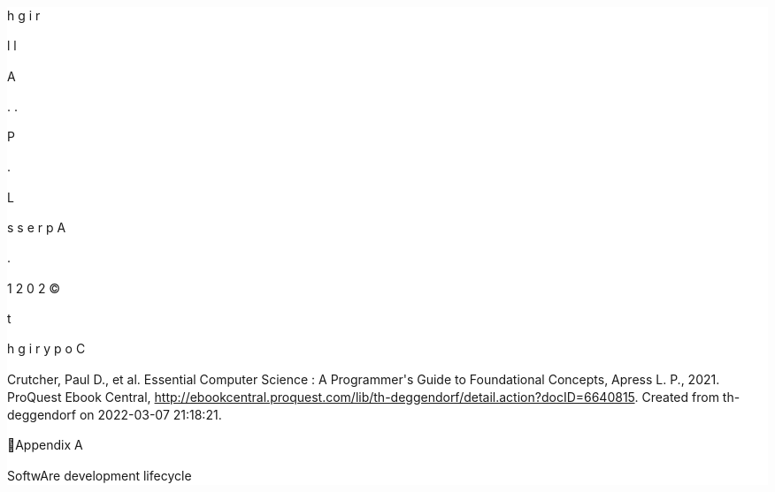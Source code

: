 h
g
i
r
 
l
l

A

 
.
.

P

 
.

L

 
s
s
e
r
p
A

 
.

1
2
0
2
©

 

 
t

h
g
i
r
y
p
o
C

Crutcher, Paul D., et al. Essential Computer Science : A Programmer's Guide to Foundational Concepts, Apress L. P., 2021.
         ProQuest Ebook Central, http://ebookcentral.proquest.com/lib/th-deggendorf/detail.action?docID=6640815.
Created from th-deggendorf on 2022-03-07 21:18:21.

Appendix A 

 SoftwAre development lifecycle
